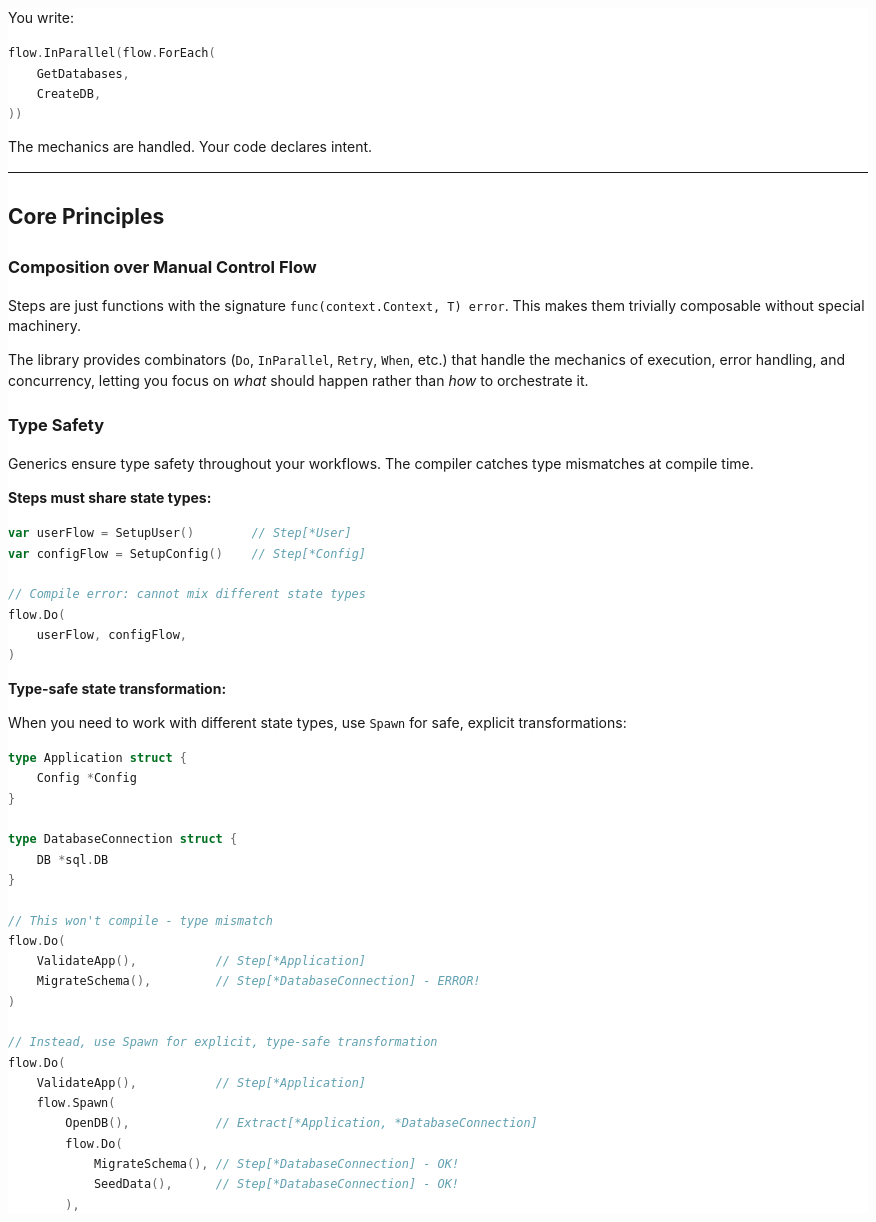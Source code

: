 You write:
```go
flow.InParallel(flow.ForEach(
    GetDatabases,
    CreateDB,
))
```

The mechanics are handled. Your code declares intent.

---

## Core Principles

### Composition over Manual Control Flow

Steps are just functions with the signature `func(context.Context, T) error`. This makes them trivially composable without special machinery.

The library provides combinators (`Do`, `InParallel`, `Retry`, `When`, etc.) that handle the mechanics of execution, error handling, and concurrency, letting you focus on *what* should happen rather than *how* to orchestrate it.

### Type Safety

Generics ensure type safety throughout your workflows. The compiler catches type mismatches at compile time.

**Steps must share state types:**

```go
var userFlow = SetupUser()        // Step[*User]
var configFlow = SetupConfig()    // Step[*Config]

// Compile error: cannot mix different state types
flow.Do(
    userFlow, configFlow,
)
```

**Type-safe state transformation:**

When you need to work with different state types, use `Spawn` for safe, explicit transformations:

```go
type Application struct {
    Config *Config
}

type DatabaseConnection struct {
    DB *sql.DB
}

// This won't compile - type mismatch
flow.Do(
    ValidateApp(),           // Step[*Application]
    MigrateSchema(),         // Step[*DatabaseConnection] - ERROR!
)

// Instead, use Spawn for explicit, type-safe transformation
flow.Do(
    ValidateApp(),           // Step[*Application]
    flow.Spawn(
        OpenDB(),            // Extract[*Application, *DatabaseConnection]
        flow.Do(
            MigrateSchema(), // Step[*DatabaseConnection] - OK!
            SeedData(),      // Step[*DatabaseConnection] - OK!
        ),
```